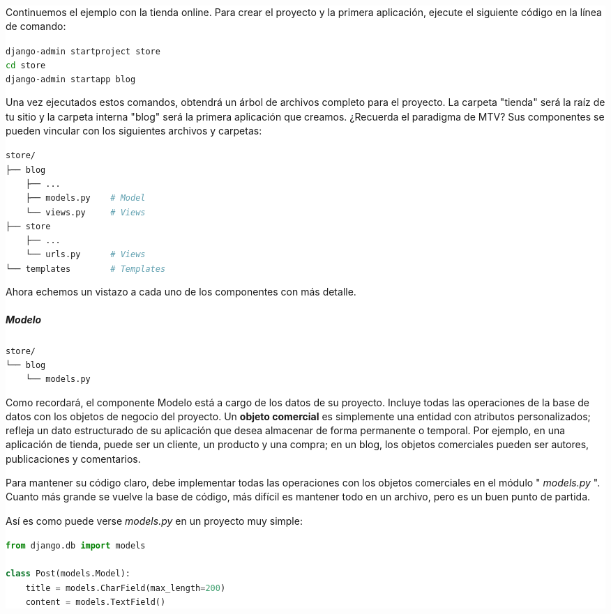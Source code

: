 Continuemos el ejemplo con la tienda online. Para crear el proyecto y la primera aplicación, ejecute el siguiente código en la línea de comando:

```bash
django-admin startproject store
cd store
django-admin startapp blog
```

Una vez ejecutados estos comandos, obtendrá un árbol de archivos completo para el proyecto. La carpeta "tienda" será la raíz de tu sitio y la carpeta interna "blog" será la primera aplicación que creamos. ¿Recuerda el paradigma de MTV? Sus componentes se pueden vincular con los siguientes archivos y carpetas:

```bash
store/
├── blog
    ├── ...
    ├── models.py    # Model
    └── views.py     # Views
├── store
    ├── ...
    └── urls.py      # Views
└── templates        # Templates
```

Ahora echemos un vistazo a cada uno de los componentes con más detalle.

##### Modelo

```bash
store/
└── blog
    └── models.py
```

Como recordará, el componente Modelo está a cargo de los datos de su proyecto. Incluye todas las operaciones de la base de datos con los objetos de negocio del proyecto. Un **objeto comercial** es simplemente una entidad con atributos personalizados; refleja un dato estructurado de su aplicación que desea almacenar de forma permanente o temporal. Por ejemplo, en una aplicación de tienda, puede ser un cliente, un producto y una compra; en un blog, los objetos comerciales pueden ser autores, publicaciones y comentarios.

Para mantener su código claro, debe implementar todas las operaciones con los objetos comerciales en el módulo " *models.py* ". Cuanto más grande se vuelve la base de código, más difícil es mantener todo en un archivo, pero es un buen punto de partida.

Así es como puede verse *models.py* en un proyecto muy simple:

```python
from django.db import models

class Post(models.Model):
    title = models.CharField(max_length=200)
    content = models.TextField()
```
